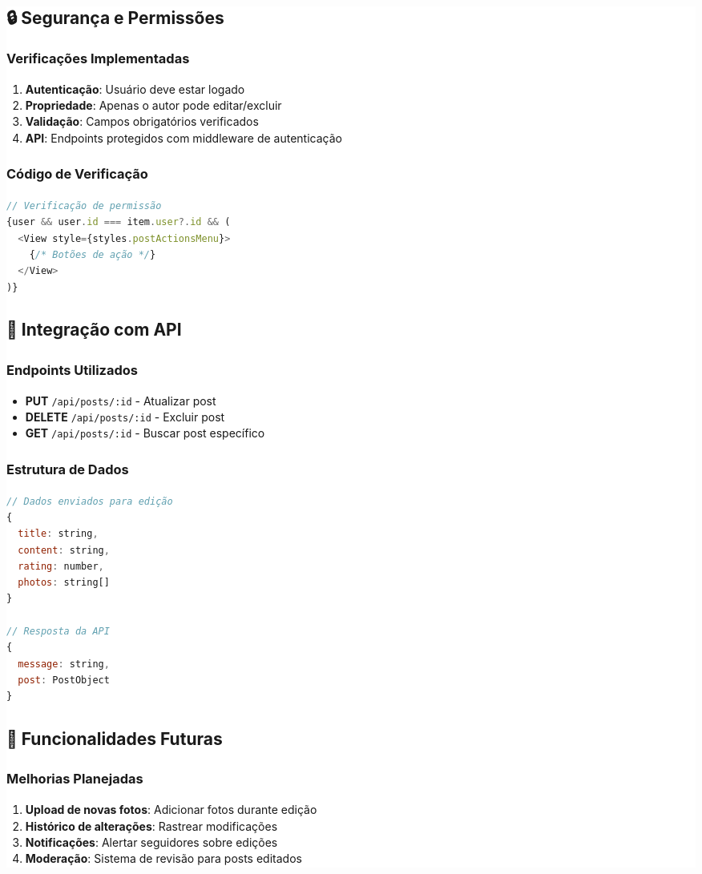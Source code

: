 ## 🔒 Segurança e Permissões

### Verificações Implementadas
1. **Autenticação**: Usuário deve estar logado
2. **Propriedade**: Apenas o autor pode editar/excluir
3. **Validação**: Campos obrigatórios verificados
4. **API**: Endpoints protegidos com middleware de autenticação

### Código de Verificação
```javascript
// Verificação de permissão
{user && user.id === item.user?.id && (
  <View style={styles.postActionsMenu}>
    {/* Botões de ação */}
  </View>
)}
```

## 📡 Integração com API

### Endpoints Utilizados
- **PUT** `/api/posts/:id` - Atualizar post
- **DELETE** `/api/posts/:id` - Excluir post
- **GET** `/api/posts/:id` - Buscar post específico

### Estrutura de Dados
```javascript
// Dados enviados para edição
{
  title: string,
  content: string,
  rating: number,
  photos: string[]
}

// Resposta da API
{
  message: string,
  post: PostObject
}
```

## 🚀 Funcionalidades Futuras

### Melhorias Planejadas
1. **Upload de novas fotos**: Adicionar fotos durante edição
2. **Histórico de alterações**: Rastrear modificações
3. **Notificações**: Alertar seguidores sobre edições
4. **Moderação**: Sistema de revisão para posts editados
